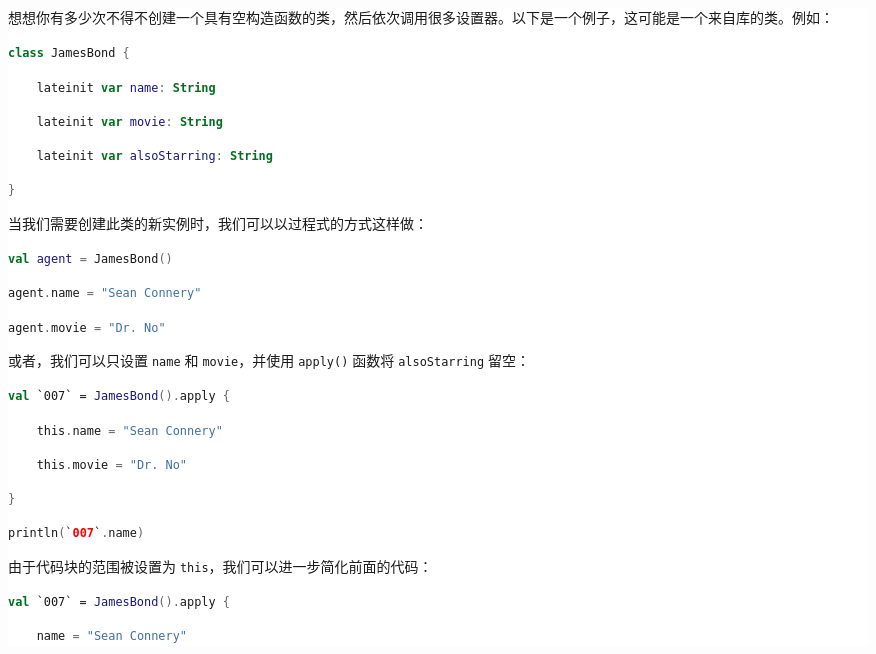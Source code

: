 想想你有多少次不得不创建一个具有空构造函数的类，然后依次调用很多设置器。以下是一个例子，这可能是一个来自库的类。例如：

```kt
class JamesBond { 
```

```kt
    lateinit var name: String 
```

```kt
    lateinit var movie: String 
```

```kt
    lateinit var alsoStarring: String 
```

```kt
} 
```

当我们需要创建此类的新实例时，我们可以以过程式的方式这样做：

```kt
val agent = JamesBond() 
```

```kt
agent.name = "Sean Connery" 
```

```kt
agent.movie = "Dr. No"
```

或者，我们可以只设置 `name` 和 `movie`，并使用 `apply()` 函数将 `alsoStarring` 留空：

```kt
val `007` = JamesBond().apply { 
```

```kt
    this.name = "Sean Connery" 
```

```kt
    this.movie = "Dr. No" 
```

```kt
} 
```

```kt
println(`007`.name)
```

由于代码块的范围被设置为 `this`，我们可以进一步简化前面的代码：

```kt
val `007` = JamesBond().apply { 
```

```kt
    name = "Sean Connery" 
```
